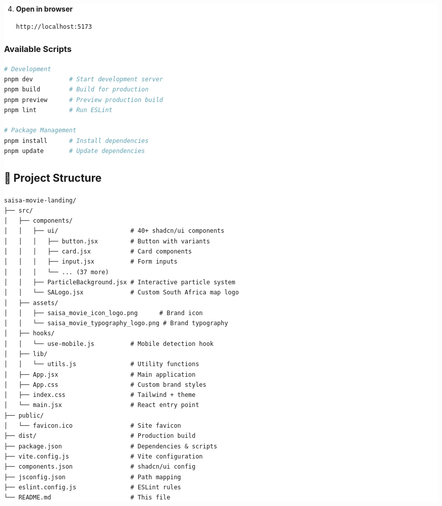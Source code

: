 4. **Open in browser**
   ```
   http://localhost:5173
   ```

### Available Scripts

```bash
# Development
pnpm dev          # Start development server
pnpm build        # Build for production
pnpm preview      # Preview production build
pnpm lint         # Run ESLint

# Package Management
pnpm install      # Install dependencies
pnpm update       # Update dependencies
```

## 📁 Project Structure

```
saisa-movie-landing/
├── src/
│   ├── components/
│   │   ├── ui/                    # 40+ shadcn/ui components
│   │   │   ├── button.jsx         # Button with variants
│   │   │   ├── card.jsx           # Card components
│   │   │   ├── input.jsx          # Form inputs
│   │   │   └── ... (37 more)
│   │   ├── ParticleBackground.jsx # Interactive particle system
│   │   └── SALogo.jsx             # Custom South Africa map logo
│   ├── assets/
│   │   ├── saisa_movie_icon_logo.png      # Brand icon
│   │   └── saisa_movie_typography_logo.png # Brand typography
│   ├── hooks/
│   │   └── use-mobile.js          # Mobile detection hook
│   ├── lib/
│   │   └── utils.js               # Utility functions
│   ├── App.jsx                    # Main application
│   ├── App.css                    # Custom brand styles
│   ├── index.css                  # Tailwind + theme
│   └── main.jsx                   # React entry point
├── public/
│   └── favicon.ico                # Site favicon
├── dist/                          # Production build
├── package.json                   # Dependencies & scripts
├── vite.config.js                 # Vite configuration
├── components.json                # shadcn/ui config
├── jsconfig.json                  # Path mapping
├── eslint.config.js               # ESLint rules
└── README.md                      # This file
```
